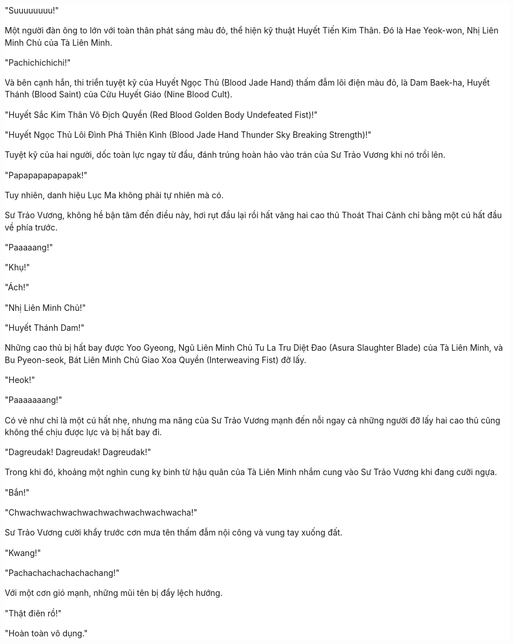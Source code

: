 "Suuuuuuuu!"

Một người đàn ông to lớn với toàn thân phát sáng màu đỏ, thể hiện kỹ thuật Huyết Tiến Kim Thân. Đó là Hae Yeok-won, Nhị Liên Minh Chủ của Tà Liên Minh.

"Pachichichichi!"

Và bên cạnh hắn, thi triển tuyệt kỹ của Huyết Ngọc Thủ (Blood Jade Hand) thấm đẫm lôi điện màu đỏ, là Dam Baek-ha, Huyết Thánh (Blood Saint) của Cửu Huyết Giáo (Nine Blood Cult).

"Huyết Sắc Kim Thân Vô Địch Quyền (Red Blood Golden Body Undefeated Fist)!"

"Huyết Ngọc Thủ Lôi Đình Phá Thiên Kình (Blood Jade Hand Thunder Sky Breaking Strength)!"

Tuyệt kỹ của hai người, dốc toàn lực ngay từ đầu, đánh trúng hoàn hảo vào trán của Sư Trảo Vương khi nó trồi lên.

"Papapapapapapak!"

Tuy nhiên, danh hiệu Lục Ma không phải tự nhiên mà có.

Sư Trảo Vương, không hề bận tâm đến điều này, hơi rụt đầu lại rồi hất văng hai cao thủ Thoát Thai Cảnh chỉ bằng một cú hất đầu về phía trước.

"Paaaaang!"

"Khụ!"

"Ách!"

"Nhị Liên Minh Chủ!"

"Huyết Thánh Dam!"

Những cao thủ bị hất bay được Yoo Gyeong, Ngũ Liên Minh Chủ Tu La Tru Diệt Đao (Asura Slaughter Blade) của Tà Liên Minh, và Bu Pyeon-seok, Bát Liên Minh Chủ Giao Xoa Quyền (Interweaving Fist) đỡ lấy.

"Heok!"

"Paaaaaaang!"

Có vẻ như chỉ là một cú hất nhẹ, nhưng ma năng của Sư Trảo Vương mạnh đến nỗi ngay cả những người đỡ lấy hai cao thủ cũng không thể chịu được lực và bị hất bay đi.

"Dagreudak! Dagreudak! Dagreudak!"

Trong khi đó, khoảng một nghìn cung kỵ binh từ hậu quân của Tà Liên Minh nhắm cung vào Sư Trảo Vương khi đang cưỡi ngựa.

"Bắn!"

"Chwachwachwachwachwachwachwachwacha!"

Sư Trảo Vương cười khẩy trước cơn mưa tên thấm đẫm nội công và vung tay xuống đất.

"Kwang!"

"Pachachachachachachang!"

Với một cơn gió mạnh, những mũi tên bị đẩy lệch hướng.

"Thật điên rồ!"

"Hoàn toàn vô dụng."
